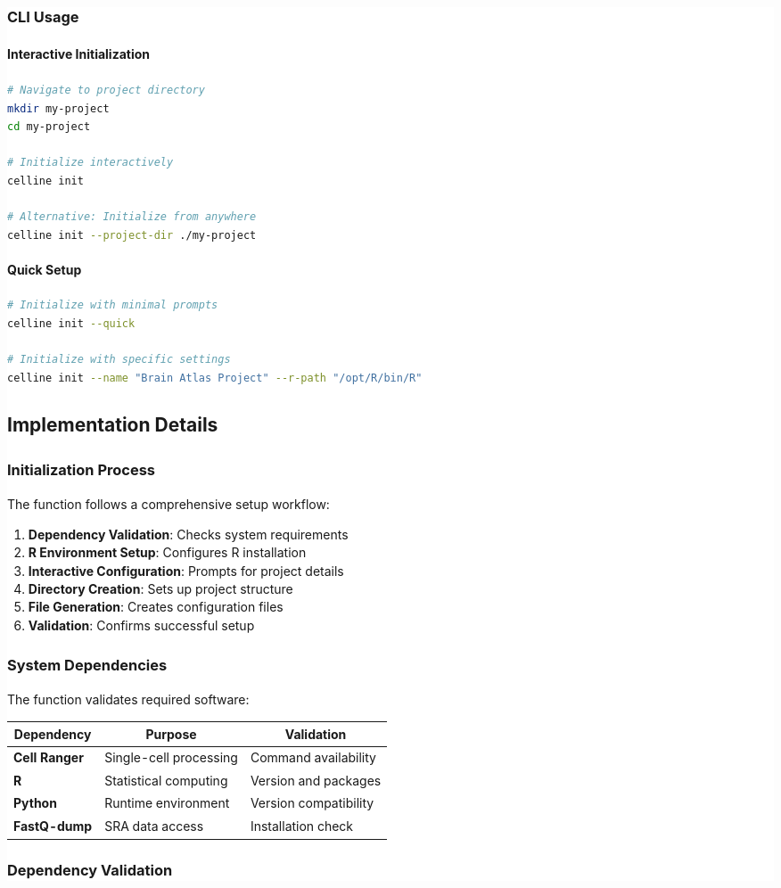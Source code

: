 ### CLI Usage

#### Interactive Initialization

```bash
# Navigate to project directory
mkdir my-project
cd my-project

# Initialize interactively
celline init

# Alternative: Initialize from anywhere
celline init --project-dir ./my-project
```

#### Quick Setup

```bash
# Initialize with minimal prompts
celline init --quick

# Initialize with specific settings
celline init --name "Brain Atlas Project" --r-path "/opt/R/bin/R"
```

## Implementation Details

### Initialization Process

The function follows a comprehensive setup workflow:

1. **Dependency Validation**: Checks system requirements
2. **R Environment Setup**: Configures R installation
3. **Interactive Configuration**: Prompts for project details
4. **Directory Creation**: Sets up project structure
5. **File Generation**: Creates configuration files
6. **Validation**: Confirms successful setup

### System Dependencies

The function validates required software:

| Dependency | Purpose | Validation |
|------------|---------|------------|
| **Cell Ranger** | Single-cell processing | Command availability |
| **R** | Statistical computing | Version and packages |
| **Python** | Runtime environment | Version compatibility |
| **FastQ-dump** | SRA data access | Installation check |

### Dependency Validation
